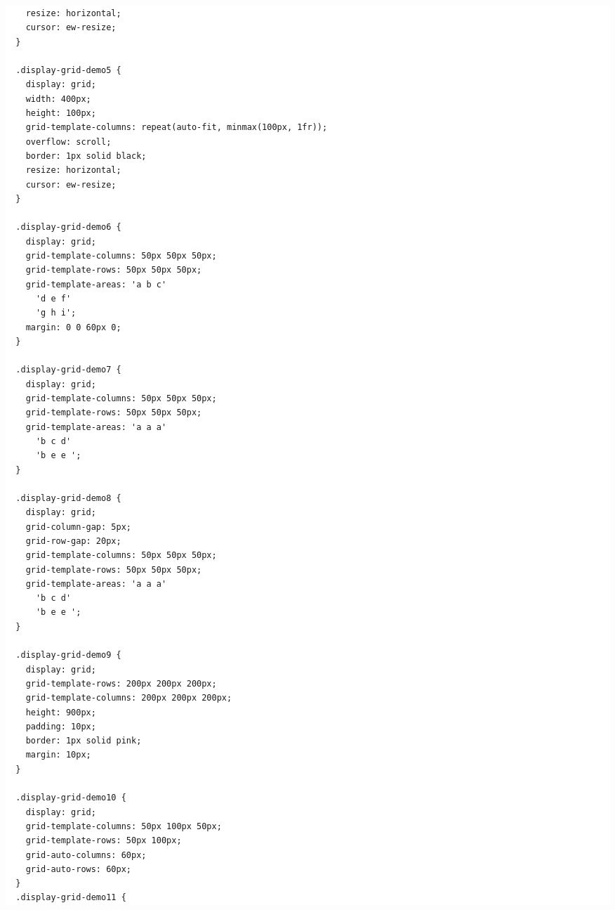 ```html
    resize: horizontal;
    cursor: ew-resize;
  }

  .display-grid-demo5 {
    display: grid;
    width: 400px;
    height: 100px;
    grid-template-columns: repeat(auto-fit, minmax(100px, 1fr));
    overflow: scroll;
    border: 1px solid black;
    resize: horizontal;
    cursor: ew-resize;
  }

  .display-grid-demo6 {
    display: grid;
    grid-template-columns: 50px 50px 50px;
    grid-template-rows: 50px 50px 50px;
    grid-template-areas: 'a b c'
      'd e f'
      'g h i';
    margin: 0 0 60px 0;
  }

  .display-grid-demo7 {
    display: grid;
    grid-template-columns: 50px 50px 50px;
    grid-template-rows: 50px 50px 50px;
    grid-template-areas: 'a a a'
      'b c d'
      'b e e ';
  }

  .display-grid-demo8 {
    display: grid;
    grid-column-gap: 5px;
    grid-row-gap: 20px;
    grid-template-columns: 50px 50px 50px;
    grid-template-rows: 50px 50px 50px;
    grid-template-areas: 'a a a'
      'b c d'
      'b e e ';
  }

  .display-grid-demo9 {
    display: grid;
    grid-template-rows: 200px 200px 200px;
    grid-template-columns: 200px 200px 200px;
    height: 900px;
    padding: 10px;
    border: 1px solid pink;
    margin: 10px;
  }

  .display-grid-demo10 {
    display: grid;
    grid-template-columns: 50px 100px 50px;
    grid-template-rows: 50px 100px;
    grid-auto-columns: 60px;
    grid-auto-rows: 60px;
  }
  .display-grid-demo11 {
```